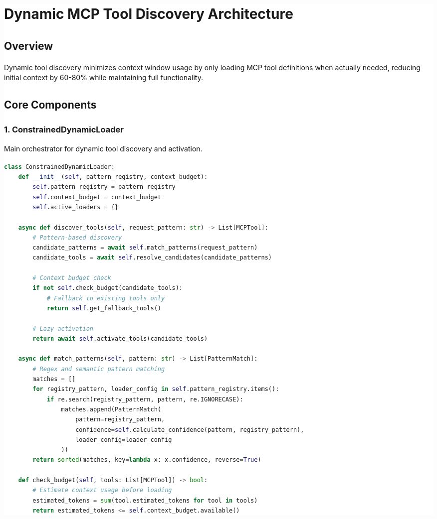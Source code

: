 # Dynamic MCP Tool Discovery Architecture

## Overview
Dynamic tool discovery minimizes context window usage by only loading MCP tool definitions when actually needed, reducing initial context by 60-80% while maintaining full functionality.

## Core Components

### 1. ConstrainedDynamicLoader
Main orchestrator for dynamic tool discovery and activation.

```python
class ConstrainedDynamicLoader:
    def __init__(self, pattern_registry, context_budget):
        self.pattern_registry = pattern_registry
        self.context_budget = context_budget
        self.active_loaders = {}

    async def discover_tools(self, request_pattern: str) -> List[MCPTool]:
        # Pattern-based discovery
        candidate_patterns = await self.match_patterns(request_pattern)
        candidate_tools = await self.resolve_candidates(candidate_patterns)

        # Context budget check
        if not self.check_budget(candidate_tools):
            # Fallback to existing tools only
            return self.get_fallback_tools()

        # Lazy activation
        return await self.activate_tools(candidate_tools)

    async def match_patterns(self, pattern: str) -> List[PatternMatch]:
        # Regex and semantic pattern matching
        matches = []
        for registry_pattern, loader_config in self.pattern_registry.items():
            if re.search(registry_pattern, pattern, re.IGNORECASE):
                matches.append(PatternMatch(
                    pattern=registry_pattern,
                    confidence=self.calculate_confidence(pattern, registry_pattern),
                    loader_config=loader_config
                ))
        return sorted(matches, key=lambda x: x.confidence, reverse=True)

    def check_budget(self, tools: List[MCPTool]) -> bool:
        # Estimate context usage before loading
        estimated_tokens = sum(tool.estimated_tokens for tool in tools)
        return estimated_tokens <= self.context_budget.available()
```
